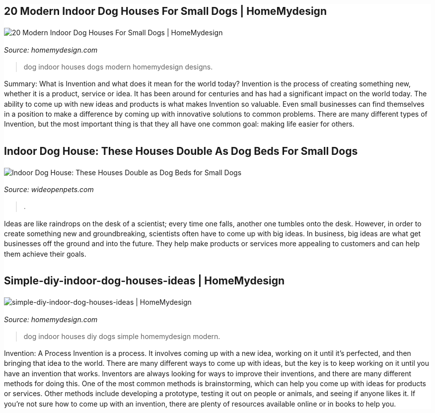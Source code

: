     
## 20 Modern Indoor Dog Houses For Small Dogs | HomeMydesign

<img loading=lazy src="http://homemydesign.com/wp-content/uploads/2019/08/wood-indoor-dog-house-designs-for-small-dog.jpg" onerror="this.onerror=null;this.src='https://tse2.mm.bing.net/th?id=OIP.vNSXnuJUfvOoDH7GA4hPAwHaJD&amp;pid=15.1';" alt="20 Modern Indoor Dog Houses For Small Dogs | HomeMydesign">

_Source: homemydesign.com_

>dog indoor houses dogs modern homemydesign designs. 

	

Summary: What is Invention and what does it mean for the world today?
Invention is the process of creating something new, whether it is a product, service or idea. It has been around for centuries and has had a significant impact on the world today. The ability to come up with new ideas and products is what makes Invention so valuable. Even small businesses can find themselves in a position to make a difference by coming up with innovative solutions to common problems. There are many different types of Invention, but the most important thing is that they all have one common goal: making life easier for others.

    
## Indoor Dog House: These Houses Double As Dog Beds For Small Dogs

<img loading=lazy src="https://www.wideopenpets.com/wp-content/uploads/2021/05/indoor-dog-house-FI.jpg" onerror="this.onerror=null;this.src='https://tse3.mm.bing.net/th?id=OIP.FGtpo1ypuN6z6s6ROf5hCwHaE8&amp;pid=15.1';" alt="Indoor Dog House: These Houses Double as Dog Beds for Small Dogs">

_Source: wideopenpets.com_

>. 

	

Ideas are like raindrops on the desk of a scientist; every time one falls, another one tumbles onto the desk. However, in order to create something new and groundbreaking, scientists often have to come up with big ideas. In business, big ideas are what get businesses off the ground and into the future. They help make products or services more appealing to customers and can help them achieve their goals.

    
## Simple-diy-indoor-dog-houses-ideas | HomeMydesign

<img loading=lazy src="https://homemydesign.com/wp-content/uploads/2019/08/simple-diy-indoor-dog-houses-ideas.jpg" onerror="this.onerror=null;this.src='https://tse2.mm.bing.net/th?id=OIP.atf_XNY9VejKgEaka69pHwHaLH&amp;pid=15.1';" alt="simple-diy-indoor-dog-houses-ideas | HomeMydesign">

_Source: homemydesign.com_

>dog indoor houses diy dogs simple homemydesign modern. 

	

Invention: A Process
Invention is a process. It involves coming up with a new idea, working on it until it’s perfected, and then bringing that idea to the world. There are many different ways to come up with ideas, but the key is to keep working on it until you have an invention that works. Inventors are always looking for ways to improve their inventions, and there are many different methods for doing this. One of the most common methods is brainstorming, which can help you come up with ideas for products or services. Other methods include developing a prototype, testing it out on people or animals, and seeing if anyone likes it. If you’re not sure how to come up with an invention, there are plenty of resources available online or in books to help you.
